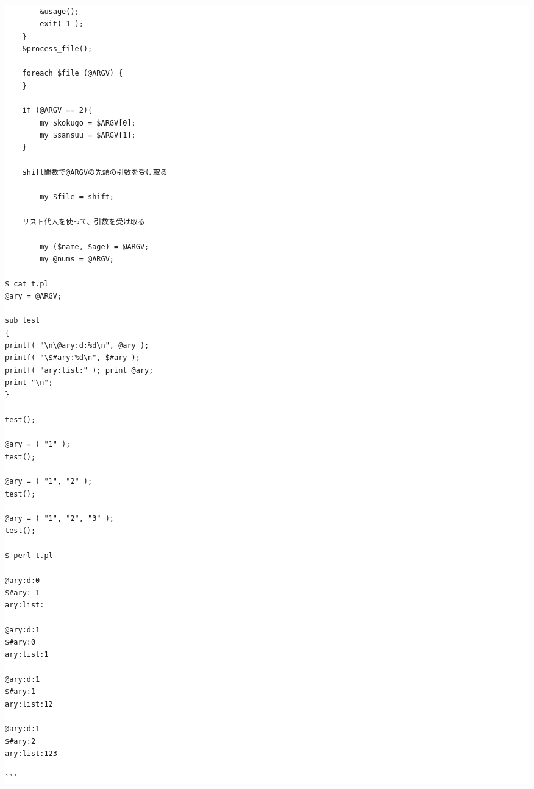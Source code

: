````
        &usage();
        exit( 1 );
    }
    &process_file();

    foreach $file (@ARGV) {
    }
	
	if (@ARGV == 2){
		my $kokugo = $ARGV[0];
		my $sansuu = $ARGV[1];
	}
	
	shift関数で@ARGVの先頭の引数を受け取る

	    my $file = shift;

	リスト代入を使って、引数を受け取る

	    my ($name, $age) = @ARGV;
		my @nums = @ARGV;

$ cat t.pl
@ary = @ARGV;

sub test
{
printf( "\n\@ary:d:%d\n", @ary );
printf( "\$#ary:%d\n", $#ary );
printf( "ary:list:" ); print @ary;
print "\n";
}

test();

@ary = ( "1" );
test();

@ary = ( "1", "2" );
test();

@ary = ( "1", "2", "3" );
test();

$ perl t.pl

@ary:d:0
$#ary:-1
ary:list:

@ary:d:1
$#ary:0
ary:list:1

@ary:d:1
$#ary:1
ary:list:12

@ary:d:1
$#ary:2
ary:list:123

```
````